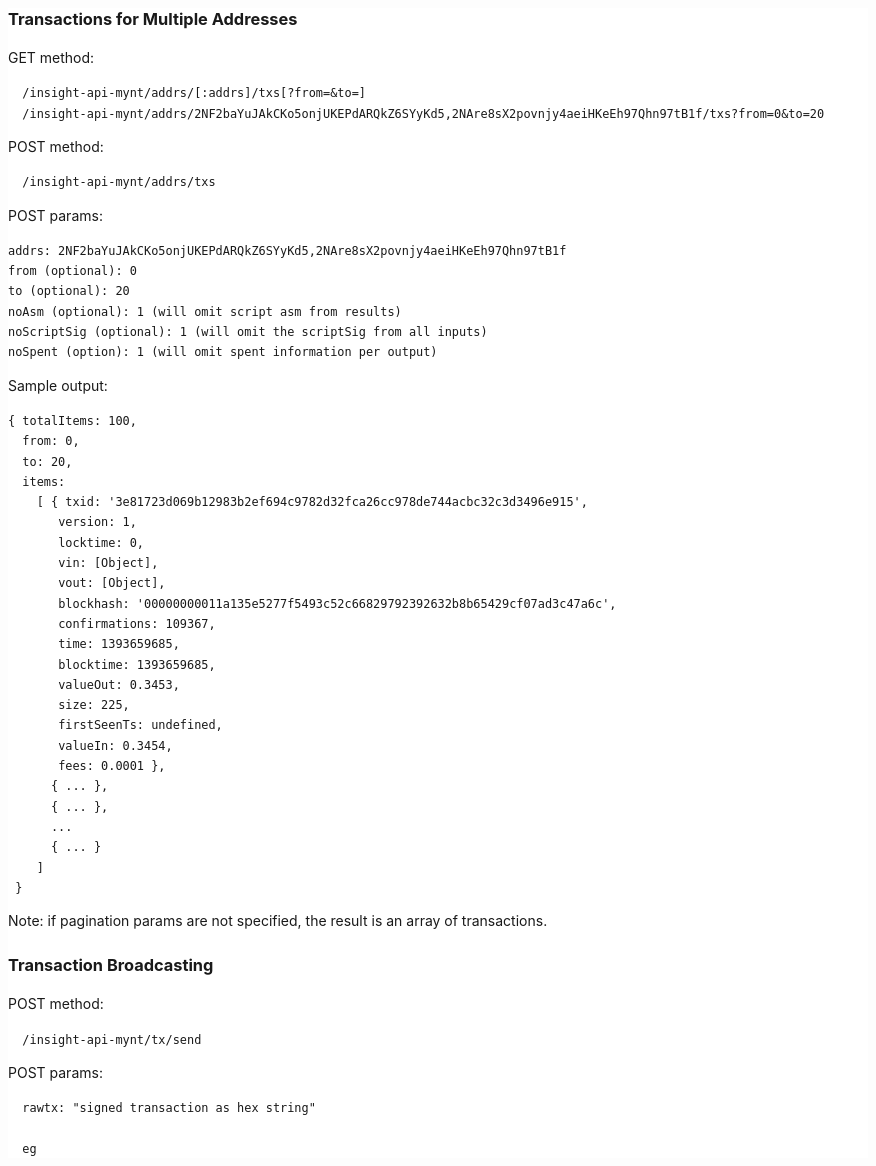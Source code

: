 ### Transactions for Multiple Addresses
GET method:
```
  /insight-api-mynt/addrs/[:addrs]/txs[?from=&to=]
  /insight-api-mynt/addrs/2NF2baYuJAkCKo5onjUKEPdARQkZ6SYyKd5,2NAre8sX2povnjy4aeiHKeEh97Qhn97tB1f/txs?from=0&to=20
```

POST method:
```
  /insight-api-mynt/addrs/txs
```

POST params:
```
addrs: 2NF2baYuJAkCKo5onjUKEPdARQkZ6SYyKd5,2NAre8sX2povnjy4aeiHKeEh97Qhn97tB1f
from (optional): 0
to (optional): 20
noAsm (optional): 1 (will omit script asm from results)
noScriptSig (optional): 1 (will omit the scriptSig from all inputs)
noSpent (option): 1 (will omit spent information per output)
```

Sample output:
```
{ totalItems: 100,
  from: 0,
  to: 20,
  items:
    [ { txid: '3e81723d069b12983b2ef694c9782d32fca26cc978de744acbc32c3d3496e915',
       version: 1,
       locktime: 0,
       vin: [Object],
       vout: [Object],
       blockhash: '00000000011a135e5277f5493c52c66829792392632b8b65429cf07ad3c47a6c',
       confirmations: 109367,
       time: 1393659685,
       blocktime: 1393659685,
       valueOut: 0.3453,
       size: 225,
       firstSeenTs: undefined,
       valueIn: 0.3454,
       fees: 0.0001 },
      { ... },
      { ... },
      ...
      { ... }
    ]
 }
```

Note: if pagination params are not specified, the result is an array of transactions.

### Transaction Broadcasting
POST method:
```
  /insight-api-mynt/tx/send
```
POST params:
```
  rawtx: "signed transaction as hex string"

  eg

```